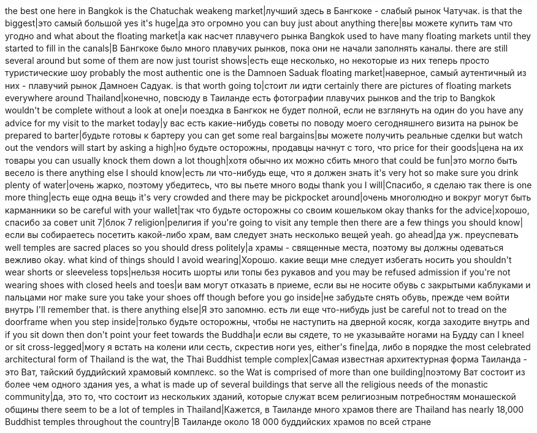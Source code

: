 the best one here in Bangkok is the Chatuchak weakeng market|лучший здесь в Бангкоке - слабый рынок Чатучак.
is that the biggest|это самый большой
yes it's huge|да это огромно
you can buy just about anything there|вы можете купить там что угодно
and what about the floating market|а как насчет плавучего рынка
Bangkok used to have many floating markets until they started to fill in the canals|В Бангкоке было много плавучих рынков, пока они не начали заполнять каналы.
there are still several around but some of them are now just tourist shows|есть еще несколько, но некоторые из них теперь просто туристические шоу
probably the most authentic one is the Damnoen Saduak floating market|наверное, самый аутентичный из них - плавучий рынок Дамноен Садуак.
is that worth going to|стоит ли идти
certainly there are pictures of floating markets everywhere around Thailand|конечно, повсюду в Таиланде есть фотографии плавучих рынков
and the trip to Bangkok wouldn't be complete without a look at one|и поездка в Бангкок не будет полной, если не взглянуть на один
do you have any advice for my visit to the market today|у вас есть какие-нибудь советы по поводу моего сегодняшнего визита на рынок
be prepared to barter|будьте готовы к бартеру
you can get some real bargains|вы можете получить реальные сделки
but watch out the vendors will start by asking a high|но будьте осторожны, продавцы начнут с того, что
price for their goods|цена на их товары
you can usually knock them down a lot though|хотя обычно их можно сбить много
that could be fun|это могло быть весело
is there anything else I should know|есть ли что-нибудь еще, что я должен знать
it's very hot so make sure you drink plenty of water|очень жарко, поэтому убедитесь, что вы пьете много воды
thank you I will|Спасибо, я сделаю так
there is one more thing|есть еще одна вещь
it's very crowded and there may be pickpocket around|очень многолюдно и вокруг могут быть карманники
so be careful with your wallet|так что будьте осторожны со своим кошельком
okay thanks for the advice|хорошо, спасибо за совет
unit 7|блок 7
religion|религия
if you're going to visit any temple then there are a few things you should know|если вы собираетесь посетить какой-либо храм, вам следует знать несколько вещей
yeah. go ahead|да уж. преуспевать
well temples are sacred places so you should dress politely|а храмы - священные места, поэтому вы должны одеваться вежливо
okay. what kind of things should I avoid wearing|Хорошо. какие вещи мне следует избегать носить
you shouldn't wear shorts or sleeveless tops|нельзя носить шорты или топы без рукавов
and you may be refused admission if you're not wearing shoes with closed heels and toes|и вам могут отказать в приеме, если вы не носите обувь с закрытыми каблуками и пальцами ног
make sure you take your shoes off though before you go inside|не забудьте снять обувь, прежде чем войти внутрь
I'll remember that. is there anything else|Я это запомню. есть ли еще что-нибудь
just be careful not to tread on the doorframe when you step inside|только будьте осторожны, чтобы не наступить на дверной косяк, когда заходите внутрь
and if you sit down then don't point your feet towards the Buddha|и если вы сядете, то не указывайте ногами на Будду
can I kneel or sit cross-legged|могу я встать на колени или сесть, скрестив ноги
yes, either's fine|да, либо в порядке
the most celebrated architectural form of Thailand is the wat, the Thai Buddhist temple complex|Самая известная архитектурная форма Таиланда - это Ват, тайский буддийский храмовый комплекс.
so the Wat is comprised of more than one building|поэтому Ват состоит из более чем одного здания
yes, a what is made up of several buildings that serve all the religious needs of the monastic community|да, это то, что состоит из нескольких зданий, которые служат всем религиозным потребностям монашеской общины
there seem to be a lot of temples in Thailand|Кажется, в Таиланде много храмов
there are Thailand has nearly 18,000 Buddhist temples throughout the country|В Таиланде около 18 000 буддийских храмов по всей стране
